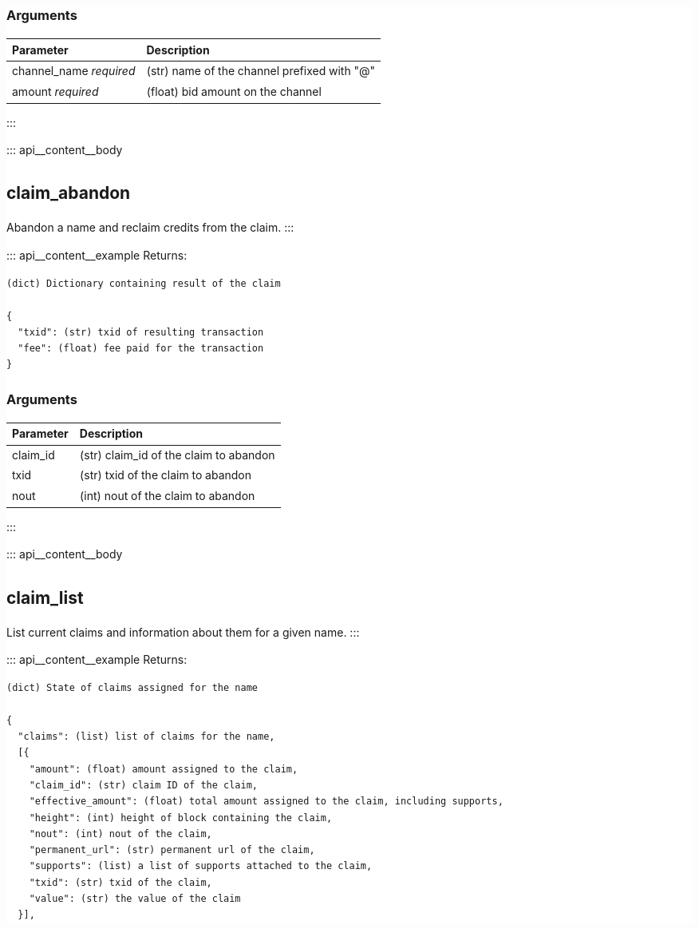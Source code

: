 ### Arguments

| Parameter               | Description                                 |
|:------------------------|:--------------------------------------------|
| channel_name *required* | (str) name of the channel prefixed with "@" |
| amount *required*       | (float) bid amount on the channel           |
:::



::: api__content__body
## claim_abandon

Abandon a name and reclaim credits from the claim.
:::

::: api__content__example
Returns:

```
(dict) Dictionary containing result of the claim

{
  "txid": (str) txid of resulting transaction
  "fee": (float) fee paid for the transaction
}
```

### Arguments

| Parameter   | Description                            |
|:------------|:---------------------------------------|
| claim_id    | (str) claim_id of the claim to abandon |
| txid        | (str) txid of the claim to abandon     |
| nout        | (int) nout of the claim to abandon     |
:::



::: api__content__body
## claim_list

List current claims and information about them for a given name.
:::

::: api__content__example
Returns:

```
(dict) State of claims assigned for the name

{
  "claims": (list) list of claims for the name,
  [{
    "amount": (float) amount assigned to the claim,
    "claim_id": (str) claim ID of the claim,
    "effective_amount": (float) total amount assigned to the claim, including supports,
    "height": (int) height of block containing the claim,
    "nout": (int) nout of the claim,
    "permanent_url": (str) permanent url of the claim,
    "supports": (list) a list of supports attached to the claim,
    "txid": (str) txid of the claim,
    "value": (str) the value of the claim
  }],
```